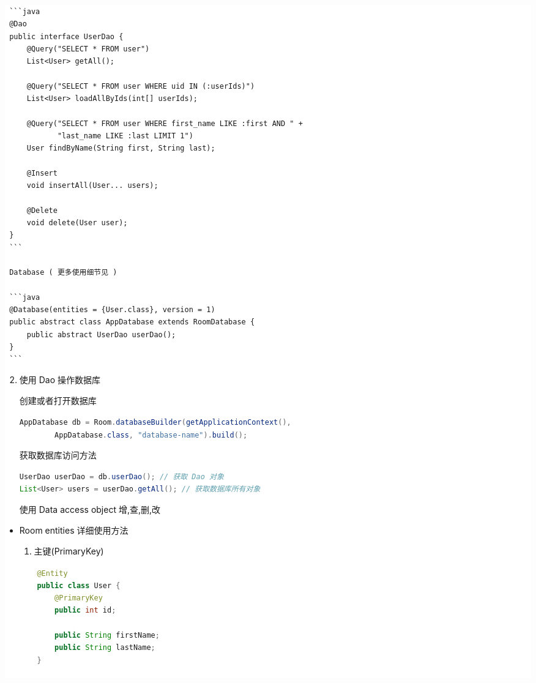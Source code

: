     ```java
     @Dao
     public interface UserDao {
         @Query("SELECT * FROM user")
         List<User> getAll();
     
         @Query("SELECT * FROM user WHERE uid IN (:userIds)")
         List<User> loadAllByIds(int[] userIds);
     
         @Query("SELECT * FROM user WHERE first_name LIKE :first AND " +
                "last_name LIKE :last LIMIT 1")
         User findByName(String first, String last);
     
         @Insert
         void insertAll(User... users);
     
         @Delete
         void delete(User user);
     }
     ```

     Database ( 更多使用细节见 )

     ```java
     @Database(entities = {User.class}, version = 1)
     public abstract class AppDatabase extends RoomDatabase {
         public abstract UserDao userDao();
     }
     ```

  2. 使用 Dao 操作数据库

     创建或者打开数据库

     ```java
     AppDatabase db = Room.databaseBuilder(getApplicationContext(),
             AppDatabase.class, "database-name").build();
     ```

     获取数据库访问方法

     ```java
     UserDao userDao = db.userDao(); // 获取 Dao 对象
     List<User> users = userDao.getAll(); // 获取数据库所有对象
     ```

     使用 Data access object 增,查,删,改

- Room entities 详细使用方法

  1. 主键(PrimaryKey)

  ```java
      @Entity
      public class User {
          @PrimaryKey
          public int id;
  
          public String firstName;
          public String lastName;
      }
      
  ```
